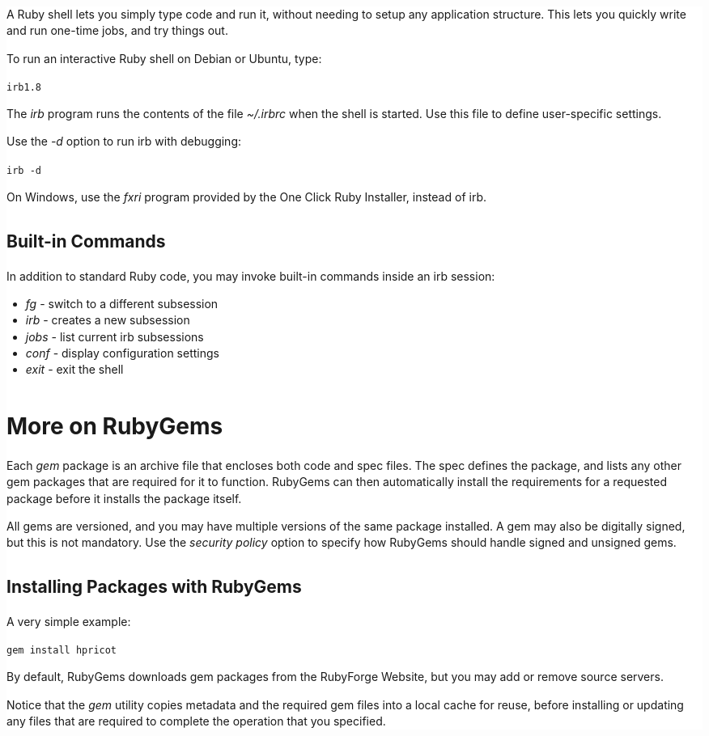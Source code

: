 A Ruby shell lets you simply type code and run it, without needing to
setup any application structure. This lets you quickly write and run
one-time jobs, and try things out.

To run an interactive Ruby shell on Debian or Ubuntu, type:

    irb1.8

The *irb* program runs the contents of the file *\~/.irbrc* when the
shell is started. Use this file to define user-specific settings.

Use the *-d* option to run irb with debugging:

    irb -d

On Windows, use the *fxri* program provided by the One Click Ruby
Installer, instead of irb.

## Built-in Commands ##

In addition to standard Ruby code, you may invoke built-in commands
inside an irb session:

* *fg* - switch to a different subsession
* *irb* - creates a new subsession
* *jobs* - list current irb subsessions
* *conf* - display configuration settings
* *exit* - exit the shell

# More on RubyGems #

Each *gem* package is an archive file that encloses both code and spec
files. The spec defines the package, and lists any other gem packages
that are required for it to function. RubyGems can then automatically
install the requirements for a requested package before it installs the
package itself.

All gems are versioned, and you may have multiple versions of the same
package installed. A gem may also be digitally signed, but this is not
mandatory. Use the *security policy* option to specify how RubyGems
should handle signed and unsigned gems.

## Installing Packages with RubyGems ##

A very simple example:

    gem install hpricot

By default, RubyGems downloads gem packages from the RubyForge Website,
but you may add or remove source servers.

Notice that the *gem* utility copies metadata and the required gem files
into a local cache for reuse, before installing or updating any files
that are required to complete the operation that you specified.
